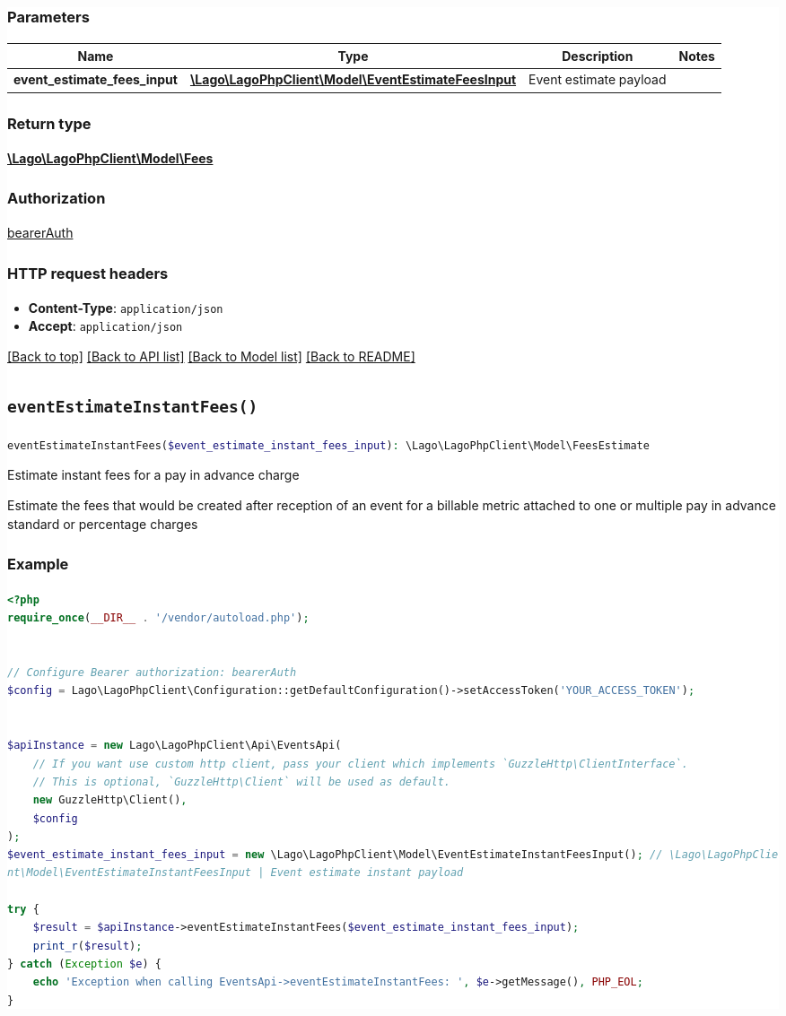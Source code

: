 ```php
```

### Parameters

| Name | Type | Description  | Notes |
| ------------- | ------------- | ------------- | ------------- |
| **event_estimate_fees_input** | [**\Lago\LagoPhpClient\Model\EventEstimateFeesInput**](../Model/EventEstimateFeesInput.md)| Event estimate payload | |

### Return type

[**\Lago\LagoPhpClient\Model\Fees**](../Model/Fees.md)

### Authorization

[bearerAuth](../../README.md#bearerAuth)

### HTTP request headers

- **Content-Type**: `application/json`
- **Accept**: `application/json`

[[Back to top]](#) [[Back to API list]](../../README.md#endpoints)
[[Back to Model list]](../../README.md#models)
[[Back to README]](../../README.md)

## `eventEstimateInstantFees()`

```php
eventEstimateInstantFees($event_estimate_instant_fees_input): \Lago\LagoPhpClient\Model\FeesEstimate
```

Estimate instant fees for a pay in advance charge

Estimate the fees that would be created after reception of an event for a billable metric attached to one or multiple pay in advance standard or percentage charges

### Example

```php
<?php
require_once(__DIR__ . '/vendor/autoload.php');


// Configure Bearer authorization: bearerAuth
$config = Lago\LagoPhpClient\Configuration::getDefaultConfiguration()->setAccessToken('YOUR_ACCESS_TOKEN');


$apiInstance = new Lago\LagoPhpClient\Api\EventsApi(
    // If you want use custom http client, pass your client which implements `GuzzleHttp\ClientInterface`.
    // This is optional, `GuzzleHttp\Client` will be used as default.
    new GuzzleHttp\Client(),
    $config
);
$event_estimate_instant_fees_input = new \Lago\LagoPhpClient\Model\EventEstimateInstantFeesInput(); // \Lago\LagoPhpClient\Model\EventEstimateInstantFeesInput | Event estimate instant payload

try {
    $result = $apiInstance->eventEstimateInstantFees($event_estimate_instant_fees_input);
    print_r($result);
} catch (Exception $e) {
    echo 'Exception when calling EventsApi->eventEstimateInstantFees: ', $e->getMessage(), PHP_EOL;
}
```